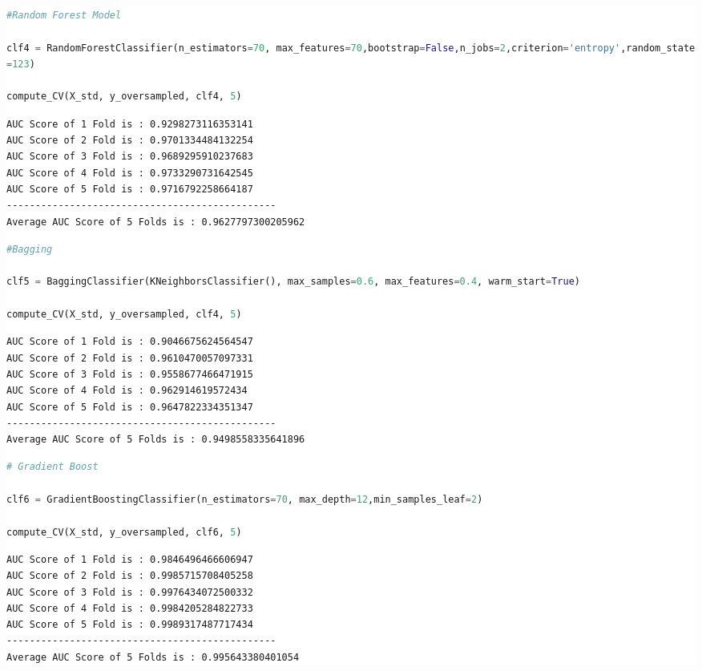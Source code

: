 

```python
#Random Forest Model

clf4 = RandomForestClassifier(n_estimators=70, max_features=70,bootstrap=False,n_jobs=2,criterion='entropy',random_state=123)

compute_CV(X_std, y_oversampled, clf4, 5)
```

    AUC Score of 1 Fold is : 0.9298273116353141
    AUC Score of 2 Fold is : 0.9701334484132254
    AUC Score of 3 Fold is : 0.9689295910237683
    AUC Score of 4 Fold is : 0.9733290731642545
    AUC Score of 5 Fold is : 0.9716792258664187
    -----------------------------------------------
    Average AUC Score of 5 Folds is : 0.9627797300205962



```python
#Bagging 

clf5 = BaggingClassifier(KNeighborsClassifier(), max_samples=0.6, max_features=0.4, warm_start=True)

compute_CV(X_std, y_oversampled, clf4, 5)
```

    AUC Score of 1 Fold is : 0.9046675624564547
    AUC Score of 2 Fold is : 0.9610470057097331
    AUC Score of 3 Fold is : 0.9558677466471915
    AUC Score of 4 Fold is : 0.962914619572434
    AUC Score of 5 Fold is : 0.9647822334351347
    -----------------------------------------------
    Average AUC Score of 5 Folds is : 0.9498558335641896



```python
# Gradient Boost

clf6 = GradientBoostingClassifier(n_estimators=70, max_depth=12,min_samples_leaf=2)

compute_CV(X_std, y_oversampled, clf6, 5)
```

    AUC Score of 1 Fold is : 0.9846496466606947
    AUC Score of 2 Fold is : 0.9985715708405258
    AUC Score of 3 Fold is : 0.9976434072500332
    AUC Score of 4 Fold is : 0.9984205284822733
    AUC Score of 5 Fold is : 0.9989317487717434
    -----------------------------------------------
    Average AUC Score of 5 Folds is : 0.995643380401054


